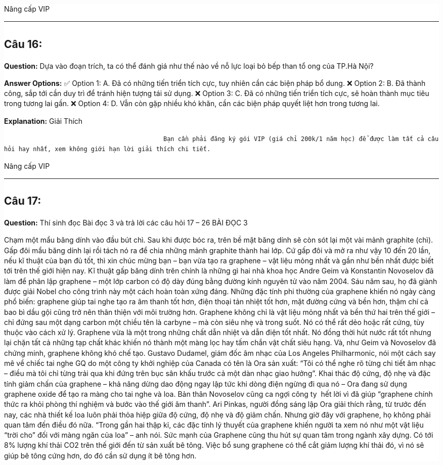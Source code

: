 
Nâng cấp VIP

---

## Câu 16:

**Question:** Dựa vào đoạn trích, ta có thể đánh giá như thế nào về nỗ lực loại bỏ bếp than tổ ong của TP.Hà Nội?

**Answer Options:**
✅ Option 1: A. Đã có những tiến triển tích cực, tuy nhiên cần các biện pháp bổ dung.
❌ Option 2: B. Đã thành công, sắp tới cần duy trì để tránh hiện tượng tái sử dụng.
❌ Option 3: C. Đã có những tiến triển tích cực, sẽ hoàn thành mục tiêu trong tương lai gần.
❌ Option 4: D. Vẫn còn gặp nhiều khó khăn, cần các biện pháp quyết liệt hơn trong tương lai.

**Explanation:** Giải Thích




                                                Bạn cần phải đăng ký gói VIP (giá chỉ 200k/1 năm học) để được làm tất cả câu hỏi hay nhất, xem không giới hạn lời giải thích chi tiết.
                                            

Nâng cấp VIP

---

## Câu 17:

**Question:** Thí sinh đọc Bài đọc 3 và trả lời các câu hỏi 17 – 26
BÀI ĐỌC 3

Chạm một mẩu băng dính vào đầu bút chì. Sau khi được bóc ra, trên bề mặt băng dính sẽ còn sót lại một vài mảnh graphite (chì). Gấp đôi mẩu băng dính lại rồi tách nó ra để chia những mảnh graphite thành hai lớp. Cứ gấp đôi và mở ra như vậy 10 đến 20 lần, nếu kĩ thuật của bạn đủ tốt, thì xin chúc mừng bạn – bạn vừa tạo ra graphene – vật liệu mỏng nhất và gần như bền nhất được biết tới trên thế giới hiện nay.
Kĩ thuật gấp băng dính trên chính là những gì hai nhà khoa học Andre Geim và Konstantin Novoselov đã làm để phân lập graphene – một lớp carbon có độ dày đúng bằng đường kính nguyên tử vào năm 2004. Sáu năm sau, họ đã giành được giải Nobel cho công trình này một cách hoàn toàn xứng đáng.
Những đặc tính phi thường của graphene khiến nó ngày càng phổ biến: graphene giúp tai nghe tạo ra âm thanh tốt hơn, điện thoại tản nhiệt tốt hơn, mặt đường cứng và bền hơn, thậm chí cả bao bì dầu gội cũng trở nên thân thiện với môi trường hơn.
Graphene không chỉ là vật liệu mỏng nhất và bền thứ hai trên thế giới – chỉ đứng sau một dạng carbon một chiều tên là carbyne – mà còn siêu nhẹ và trong suốt. Nó có thể rất dẻo hoặc rất cứng, tùy thuộc vào cách xử lý. Graphene vừa là một trong những chất dẫn nhiệt và dẫn điện tốt nhất. Nó đồng thời hút nước rất tốt nhưng lại chặn tất cả những tạp chất khác khiến nó thành một màng lọc hay tấm chắn vật chất siêu hạng. Và, như Geim và Novoselov đã chứng minh, graphene không khó chế tạo.
Gustavo Dudamel, giám đốc âm nhạc của Los Angeles Philharmonic, nói một cách say mê về chiếc tai nghe GQ do một công ty khởi nghiệp của Canada có tên là Ora sản xuất: “Tôi có thể nghe rõ từng chi tiết âm nhạc – điều mà tôi chỉ từng trải qua khi đứng trên bục sân khấu trước cả một dàn nhạc giao hưởng”.
Khai thác độ cứng, độ nhẹ và đặc tính giảm chấn của graphene – khả năng dừng dao động ngay lập tức khi dòng điện ngừng đi qua nó – Ora đang sử dụng graphene oxide để tạo ra màng cho tai nghe và loa. Bản thân Novoselov cũng ca ngợi công ty  hết lời vì đã giúp “graphene chính thức ra khỏi phòng thí nghiệm và bước vào thế giới âm thanh”.
Ari Pinkas, người đồng sáng lập Ora giải thích rằng, từ trước đến nay, các nhà thiết kế loa luôn phải thỏa hiệp giữa độ cứng, độ nhẹ và độ giảm chấn. Nhưng giờ đây với graphene, họ không phải quan tâm đến điều đó nữa. “Trong gần hai thập kỉ, các đặc tính lý thuyết của graphene khiến người ta xem nó như một vật liệu “trời cho” đối với màng ngăn của loa” – anh nói.
Sức mạnh của Graphene cũng thu hút sự quan tâm trong ngành xây dựng. Có tới 8% lượng khí thải CO2 trên thế giới đến từ sản xuất bê tông. Việc bổ sung graphene có thể cắt giảm lượng khí thải đó, vì nó sẽ giúp bê tông cứng hơn, do đó cần sử dụng ít bê tông hơn.